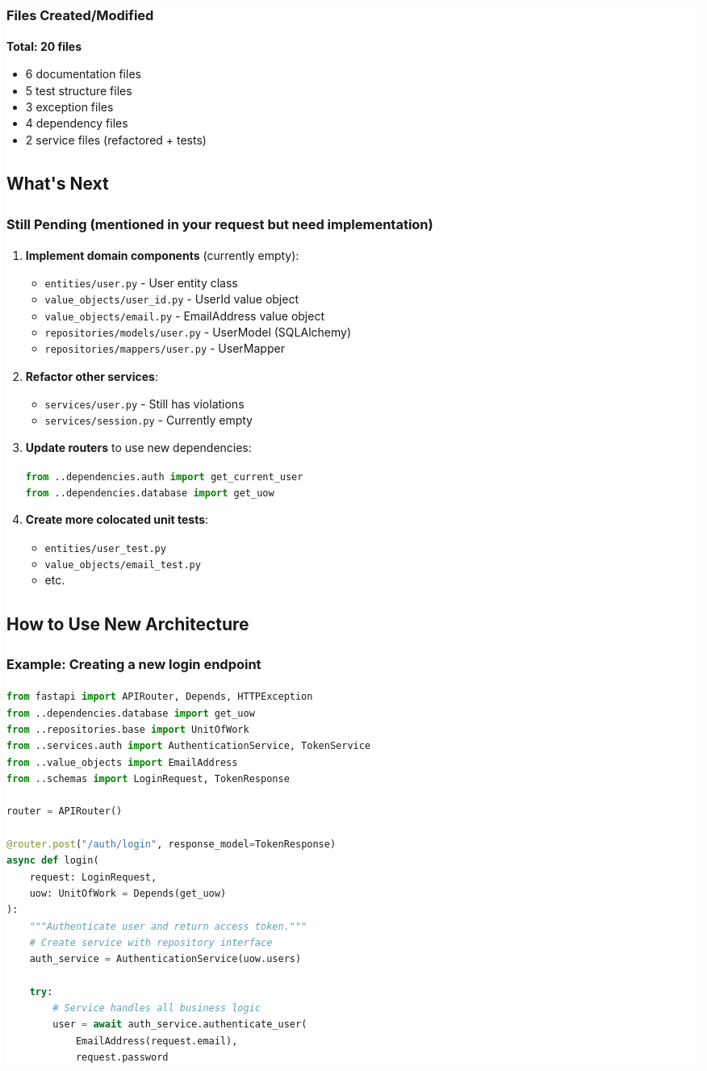 ### Files Created/Modified

**Total: 20 files**

- 6 documentation files
- 5 test structure files
- 3 exception files
- 4 dependency files
- 2 service files (refactored + tests)

## What's Next

### Still Pending (mentioned in your request but need implementation)

1. **Implement domain components** (currently empty):
   - `entities/user.py` - User entity class
   - `value_objects/user_id.py` - UserId value object
   - `value_objects/email.py` - EmailAddress value object
   - `repositories/models/user.py` - UserModel (SQLAlchemy)
   - `repositories/mappers/user.py` - UserMapper

2. **Refactor other services**:
   - `services/user.py` - Still has violations
   - `services/session.py` - Currently empty

3. **Update routers** to use new dependencies:
   ```python
   from ..dependencies.auth import get_current_user
   from ..dependencies.database import get_uow
   ```

4. **Create more colocated unit tests**:
   - `entities/user_test.py`
   - `value_objects/email_test.py`
   - etc.

## How to Use New Architecture

### Example: Creating a new login endpoint

```python
from fastapi import APIRouter, Depends, HTTPException
from ..dependencies.database import get_uow
from ..repositories.base import UnitOfWork
from ..services.auth import AuthenticationService, TokenService
from ..value_objects import EmailAddress
from ..schemas import LoginRequest, TokenResponse

router = APIRouter()

@router.post("/auth/login", response_model=TokenResponse)
async def login(
    request: LoginRequest,
    uow: UnitOfWork = Depends(get_uow)
):
    """Authenticate user and return access token."""
    # Create service with repository interface
    auth_service = AuthenticationService(uow.users)
    
    try:
        # Service handles all business logic
        user = await auth_service.authenticate_user(
            EmailAddress(request.email),
            request.password
```